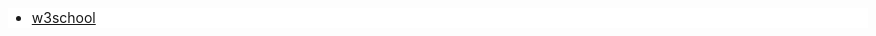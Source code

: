 - [w3school](https://www.w3school.com.cn/css/index.asp)



















































